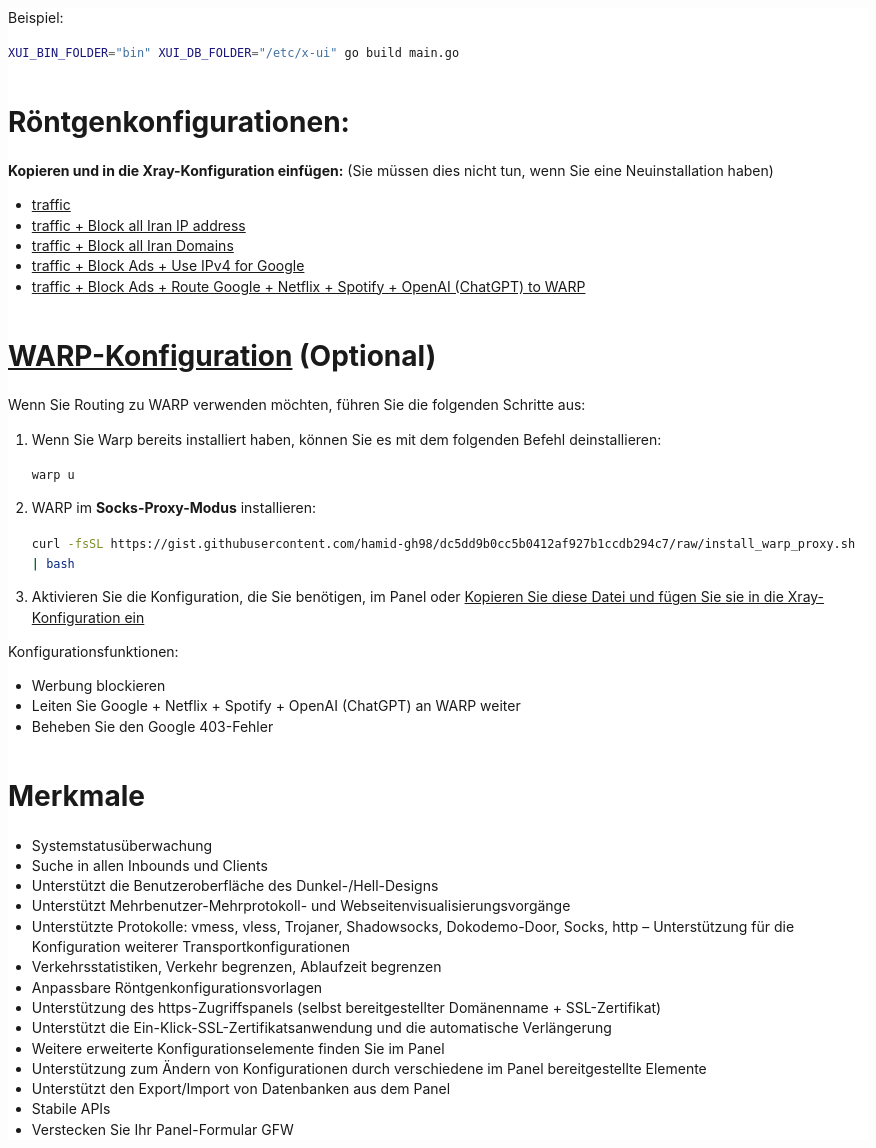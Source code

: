 Beispiel:

```sh
XUI_BIN_FOLDER="bin" XUI_DB_FOLDER="/etc/x-ui" go build main.go
```

# Röntgenkonfigurationen:

**Kopieren und in die Xray-Konfiguration einfügen:** (Sie müssen dies nicht tun, wenn Sie eine Neuinstallation haben)

- [traffic](./media/configs/traffic.json)
- [traffic + Block all Iran IP address](./media/configs/traffic+block-iran-ip.json)
- [traffic + Block all Iran Domains](./media/configs/traffic+block-iran-domains.json)
- [traffic + Block Ads + Use IPv4 for Google](./media/configs/traffic+block-ads+ipv4-google.json)
- [traffic + Block Ads + Route Google + Netflix + Spotify + OpenAI (ChatGPT) to WARP](./media/configs/traffic+block-ads+warp.json)

# [WARP-Konfiguration](https://github.com/fscarmen/warp) (Optional)

Wenn Sie Routing zu WARP verwenden möchten, führen Sie die folgenden Schritte aus:

1. Wenn Sie Warp bereits installiert haben, können Sie es mit dem folgenden Befehl deinstallieren:

   ```sh
   warp u
   ```

2. WARP im **Socks-Proxy-Modus** installieren:

   ```sh
   curl -fsSL https://gist.githubusercontent.com/hamid-gh98/dc5dd9b0cc5b0412af927b1ccdb294c7/raw/install_warp_proxy.sh | bash
   ```

3. Aktivieren Sie die Konfiguration, die Sie benötigen, im Panel oder [Kopieren Sie diese Datei und fügen Sie sie in die Xray-Konfiguration ein](./media/configs/traffic+block-ads+warp.json)

Konfigurationsfunktionen:

   - Werbung blockieren
   - Leiten Sie Google + Netflix + Spotify + OpenAI (ChatGPT) an WARP weiter
   - Beheben Sie den Google 403-Fehler

# Merkmale

- Systemstatusüberwachung
- Suche in allen Inbounds und Clients
- Unterstützt die Benutzeroberfläche des Dunkel-/Hell-Designs
- Unterstützt Mehrbenutzer-Mehrprotokoll- und Webseitenvisualisierungsvorgänge
- Unterstützte Protokolle: vmess, vless, Trojaner, Shadowsocks, Dokodemo-Door, Socks, http
– Unterstützung für die Konfiguration weiterer Transportkonfigurationen
- Verkehrsstatistiken, Verkehr begrenzen, Ablaufzeit begrenzen
- Anpassbare Röntgenkonfigurationsvorlagen
- Unterstützung des https-Zugriffspanels (selbst bereitgestellter Domänenname + SSL-Zertifikat)
- Unterstützt die Ein-Klick-SSL-Zertifikatsanwendung und die automatische Verlängerung
- Weitere erweiterte Konfigurationselemente finden Sie im Panel
- Unterstützung zum Ändern von Konfigurationen durch verschiedene im Panel bereitgestellte Elemente
- Unterstützt den Export/Import von Datenbanken aus dem Panel
- Stabile APIs
- Verstecken Sie Ihr Panel-Formular GFW
